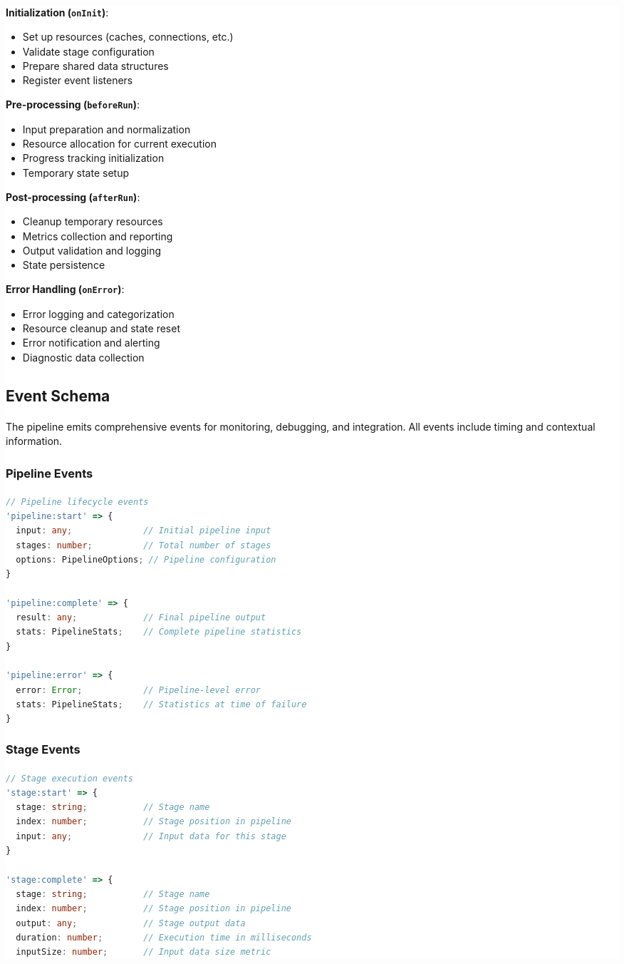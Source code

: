 **Initialization (`onInit`)**:
- Set up resources (caches, connections, etc.)
- Validate stage configuration
- Prepare shared data structures
- Register event listeners

**Pre-processing (`beforeRun`)**:
- Input preparation and normalization
- Resource allocation for current execution
- Progress tracking initialization
- Temporary state setup

**Post-processing (`afterRun`)**:
- Cleanup temporary resources
- Metrics collection and reporting
- Output validation and logging
- State persistence

**Error Handling (`onError`)**:
- Error logging and categorization
- Resource cleanup and state reset
- Error notification and alerting
- Diagnostic data collection

## Event Schema

The pipeline emits comprehensive events for monitoring, debugging, and integration. All events include timing and contextual information.

### Pipeline Events

```typescript
// Pipeline lifecycle events
'pipeline:start' => {
  input: any;              // Initial pipeline input
  stages: number;          // Total number of stages
  options: PipelineOptions; // Pipeline configuration
}

'pipeline:complete' => {
  result: any;             // Final pipeline output
  stats: PipelineStats;    // Complete pipeline statistics
}

'pipeline:error' => {
  error: Error;            // Pipeline-level error
  stats: PipelineStats;    // Statistics at time of failure
}
```

### Stage Events

```typescript
// Stage execution events
'stage:start' => {
  stage: string;           // Stage name
  index: number;           // Stage position in pipeline
  input: any;              // Input data for this stage
}

'stage:complete' => {
  stage: string;           // Stage name
  index: number;           // Stage position in pipeline
  output: any;             // Stage output data
  duration: number;        // Execution time in milliseconds
  inputSize: number;       // Input data size metric
```